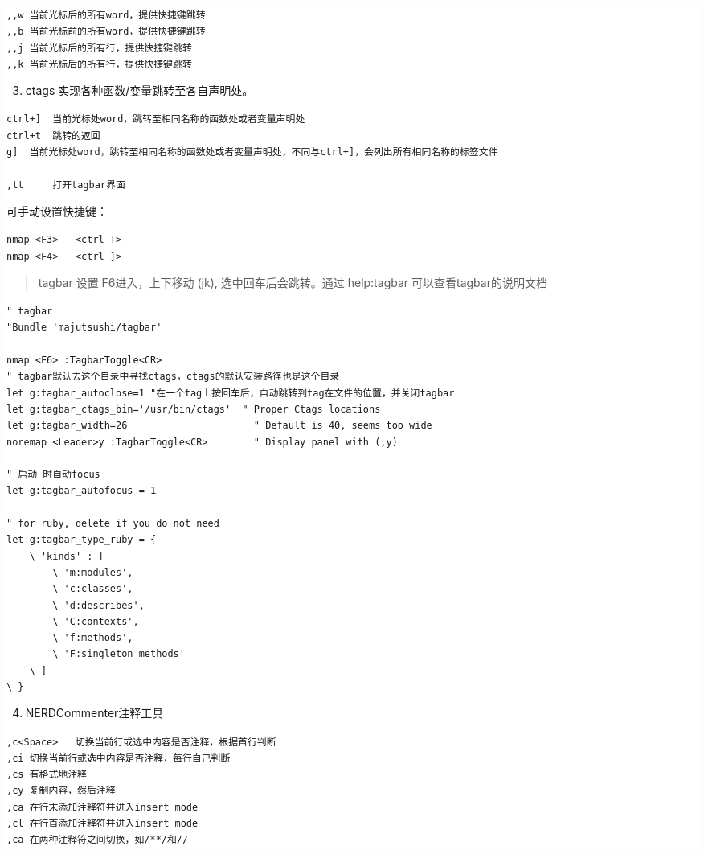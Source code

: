 ```
,,w	当前光标后的所有word，提供快捷键跳转
,,b	当前光标前的所有word，提供快捷键跳转
,,j	当前光标后的所有行，提供快捷键跳转
,,k	当前光标后的所有行，提供快捷键跳转
```
3.  ctags
实现各种函数/变量跳转至各自声明处。
``` 
ctrl+]	当前光标处word，跳转至相同名称的函数处或者变量声明处
ctrl+t	跳转的返回
g]	当前光标处word，跳转至相同名称的函数处或者变量声明处，不同与ctrl+]，会列出所有相同名称的标签文件

,tt     打开tagbar界面
```
可手动设置快捷键：
```
nmap <F3>   <ctrl-T>  
nmap <F4>   <ctrl-]> 
```
> tagbar 设置
   F6进入，上下移动 (jk), 选中回车后会跳转。通过 help:tagbar 可以查看tagbar的说明文档 
```
" tagbar
"Bundle 'majutsushi/tagbar'

nmap <F6> :TagbarToggle<CR>
" tagbar默认去这个目录中寻找ctags，ctags的默认安装路径也是这个目录
let g:tagbar_autoclose=1 "在一个tag上按回车后，自动跳转到tag在文件的位置，并关闭tagbar
let g:tagbar_ctags_bin='/usr/bin/ctags'  " Proper Ctags locations
let g:tagbar_width=26                      " Default is 40, seems too wide
noremap <Leader>y :TagbarToggle<CR>        " Display panel with (,y)

" 启动 时自动focus
let g:tagbar_autofocus = 1

" for ruby, delete if you do not need
let g:tagbar_type_ruby = {
    \ 'kinds' : [
        \ 'm:modules',
        \ 'c:classes',
        \ 'd:describes',
        \ 'C:contexts',
        \ 'f:methods',
        \ 'F:singleton methods'
    \ ]
\ }
```
4. NERDCommenter注释工具
```
,c<Space>	切换当前行或选中内容是否注释，根据首行判断
,ci	切换当前行或选中内容是否注释，每行自己判断
,cs	有格式地注释
,cy	复制内容，然后注释
,ca	在行末添加注释符并进入insert mode
,cl	在行首添加注释符并进入insert mode
,ca	在两种注释符之间切换，如/**/和//
```
